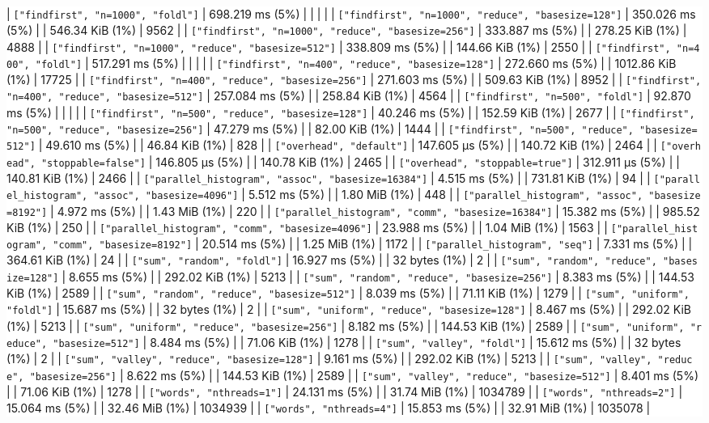 | `["findfirst", "n=1000", "foldl"]`                  | 698.219 ms (5%) |           |                  |             |
| `["findfirst", "n=1000", "reduce", "basesize=128"]` | 350.026 ms (5%) |           |  546.34 KiB (1%) |        9562 |
| `["findfirst", "n=1000", "reduce", "basesize=256"]` | 333.887 ms (5%) |           |  278.25 KiB (1%) |        4888 |
| `["findfirst", "n=1000", "reduce", "basesize=512"]` | 338.809 ms (5%) |           |  144.66 KiB (1%) |        2550 |
| `["findfirst", "n=400", "foldl"]`                   | 517.291 ms (5%) |           |                  |             |
| `["findfirst", "n=400", "reduce", "basesize=128"]`  | 272.660 ms (5%) |           | 1012.86 KiB (1%) |       17725 |
| `["findfirst", "n=400", "reduce", "basesize=256"]`  | 271.603 ms (5%) |           |  509.63 KiB (1%) |        8952 |
| `["findfirst", "n=400", "reduce", "basesize=512"]`  | 257.084 ms (5%) |           |  258.84 KiB (1%) |        4564 |
| `["findfirst", "n=500", "foldl"]`                   |  92.870 ms (5%) |           |                  |             |
| `["findfirst", "n=500", "reduce", "basesize=128"]`  |  40.246 ms (5%) |           |  152.59 KiB (1%) |        2677 |
| `["findfirst", "n=500", "reduce", "basesize=256"]`  |  47.279 ms (5%) |           |   82.00 KiB (1%) |        1444 |
| `["findfirst", "n=500", "reduce", "basesize=512"]`  |  49.610 ms (5%) |           |   46.84 KiB (1%) |         828 |
| `["overhead", "default"]`                           | 147.605 μs (5%) |           |  140.72 KiB (1%) |        2464 |
| `["overhead", "stoppable=false"]`                   | 146.805 μs (5%) |           |  140.78 KiB (1%) |        2465 |
| `["overhead", "stoppable=true"]`                    | 312.911 μs (5%) |           |  140.81 KiB (1%) |        2466 |
| `["parallel_histogram", "assoc", "basesize=16384"]` |   4.515 ms (5%) |           |  731.81 KiB (1%) |          94 |
| `["parallel_histogram", "assoc", "basesize=4096"]`  |   5.512 ms (5%) |           |    1.80 MiB (1%) |         448 |
| `["parallel_histogram", "assoc", "basesize=8192"]`  |   4.972 ms (5%) |           |    1.43 MiB (1%) |         220 |
| `["parallel_histogram", "comm", "basesize=16384"]`  |  15.382 ms (5%) |           |  985.52 KiB (1%) |         250 |
| `["parallel_histogram", "comm", "basesize=4096"]`   |  23.988 ms (5%) |           |    1.04 MiB (1%) |        1563 |
| `["parallel_histogram", "comm", "basesize=8192"]`   |  20.514 ms (5%) |           |    1.25 MiB (1%) |        1172 |
| `["parallel_histogram", "seq"]`                     |   7.331 ms (5%) |           |  364.61 KiB (1%) |          24 |
| `["sum", "random", "foldl"]`                        |  16.927 ms (5%) |           |    32 bytes (1%) |           2 |
| `["sum", "random", "reduce", "basesize=128"]`       |   8.655 ms (5%) |           |  292.02 KiB (1%) |        5213 |
| `["sum", "random", "reduce", "basesize=256"]`       |   8.383 ms (5%) |           |  144.53 KiB (1%) |        2589 |
| `["sum", "random", "reduce", "basesize=512"]`       |   8.039 ms (5%) |           |   71.11 KiB (1%) |        1279 |
| `["sum", "uniform", "foldl"]`                       |  15.687 ms (5%) |           |    32 bytes (1%) |           2 |
| `["sum", "uniform", "reduce", "basesize=128"]`      |   8.467 ms (5%) |           |  292.02 KiB (1%) |        5213 |
| `["sum", "uniform", "reduce", "basesize=256"]`      |   8.182 ms (5%) |           |  144.53 KiB (1%) |        2589 |
| `["sum", "uniform", "reduce", "basesize=512"]`      |   8.484 ms (5%) |           |   71.06 KiB (1%) |        1278 |
| `["sum", "valley", "foldl"]`                        |  15.612 ms (5%) |           |    32 bytes (1%) |           2 |
| `["sum", "valley", "reduce", "basesize=128"]`       |   9.161 ms (5%) |           |  292.02 KiB (1%) |        5213 |
| `["sum", "valley", "reduce", "basesize=256"]`       |   8.622 ms (5%) |           |  144.53 KiB (1%) |        2589 |
| `["sum", "valley", "reduce", "basesize=512"]`       |   8.401 ms (5%) |           |   71.06 KiB (1%) |        1278 |
| `["words", "nthreads=1"]`                           |  24.131 ms (5%) |           |   31.74 MiB (1%) |     1034789 |
| `["words", "nthreads=2"]`                           |  15.064 ms (5%) |           |   32.46 MiB (1%) |     1034939 |
| `["words", "nthreads=4"]`                           |  15.853 ms (5%) |           |   32.91 MiB (1%) |     1035078 |
